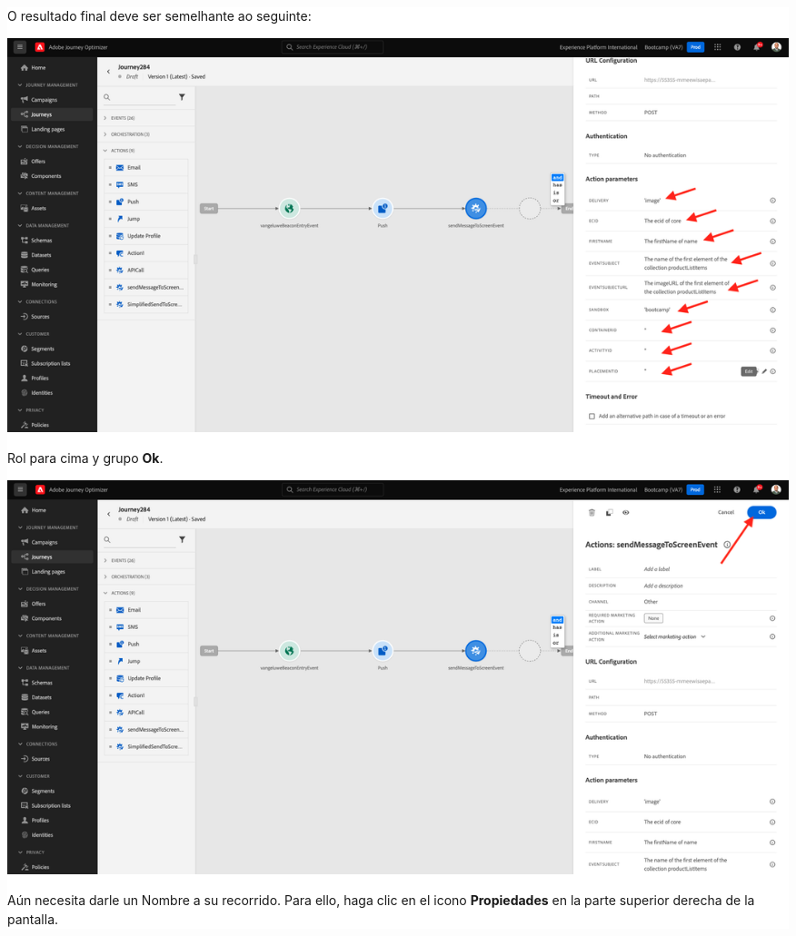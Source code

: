 O resultado final deve ser semelhante ao seguinte:

![ACOP](./images/jomsg20.png)

Rol para cima y grupo **Ok**.

![ACOP](./images/jomsg21.png)

Aún necesita darle un Nombre a su recorrido. Para ello, haga clic en el icono **Propiedades** en la parte superior derecha de la pantalla.
